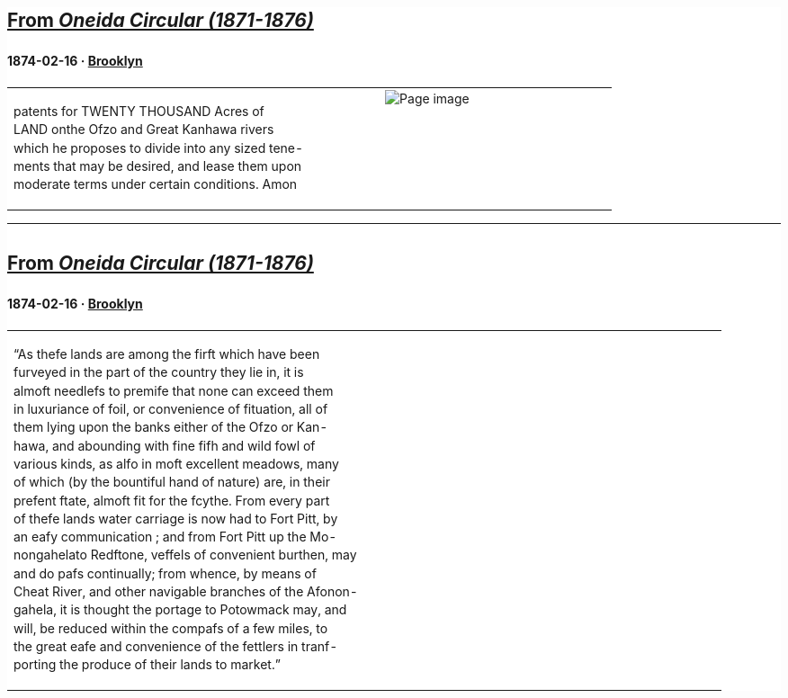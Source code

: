 
## [From _Oneida Circular (1871-1876)_](https://archive.org/details/sim_oneida-circular_1874-02-16_11_8/page/n3/mode/1up?view=theater)

#### 1874-02-16 &middot; [Brooklyn](http://dbpedia.org/resource/Brooklyn)

<table style="width: 100%;"><tr><td style="width: 50%">

  
patents for TWENTY THOUSAND Acres of  
LAND onthe Ofzo and Great Kanhawa rivers  
which he proposes to divide into any sized tene-  
ments that may be desired, and lease them upon  
moderate terms under certain conditions. Amon
</td><td style="width: 50%; max-height: 75%; margin: auto; display: block;">
<img alt="Page image" src="https://iiif.archive.org/image/iiif/2/sim_oneida-circular_1874-02-16_11_8%2Fsim_oneida-circular_1874-02-16_11_8_jp2.zip%2Fsim_oneida-circular_1874-02-16_11_8_jp2%2Fsim_oneida-circular_1874-02-16_11_8_0003.jp2/pct:41.70305676855895,65.18,25.245633187772924,4.84/600,/0/default.jpg"/>
</td>
</tr></table>

---

## [From _Oneida Circular (1871-1876)_](https://archive.org/details/sim_oneida-circular_1874-02-16_11_8/page/n3/mode/1up?view=theater)

#### 1874-02-16 &middot; [Brooklyn](http://dbpedia.org/resource/Brooklyn)

<table style="width: 100%;"><tr><td style="width: 50%">

  
  
“As thefe lands are among the firft which have been  
furveyed in the part of the country they lie in, it is  
almoft needlefs to premife that none can exceed them  
in luxuriance of foil, or convenience of fituation, all of  
them lying upon the banks either of the Ofzo or Kan-  
hawa, and abounding with fine fifh and wild fowl of  
various kinds, as alfo in moft excellent meadows, many  
of which (by the bountiful hand of nature) are, in their  
prefent ftate, almoft fit for the fcythe. From every part  
of thefe lands water carriage is now had to Fort Pitt, by  
an eafy communication ; and from Fort Pitt up the Mo-  
nongahelato Redftone, veffels of convenient burthen, may  
and do pafs continually; from whence, by means of  
Cheat River, and other navigable branches of the Afonon-  
gahela, it is thought the portage to Potowmack may, and  
will, be reduced within the compafs of a few miles, to  
the great eafe and convenience of the fettlers in tranf-  
porting the produce of their lands to market.”  
  